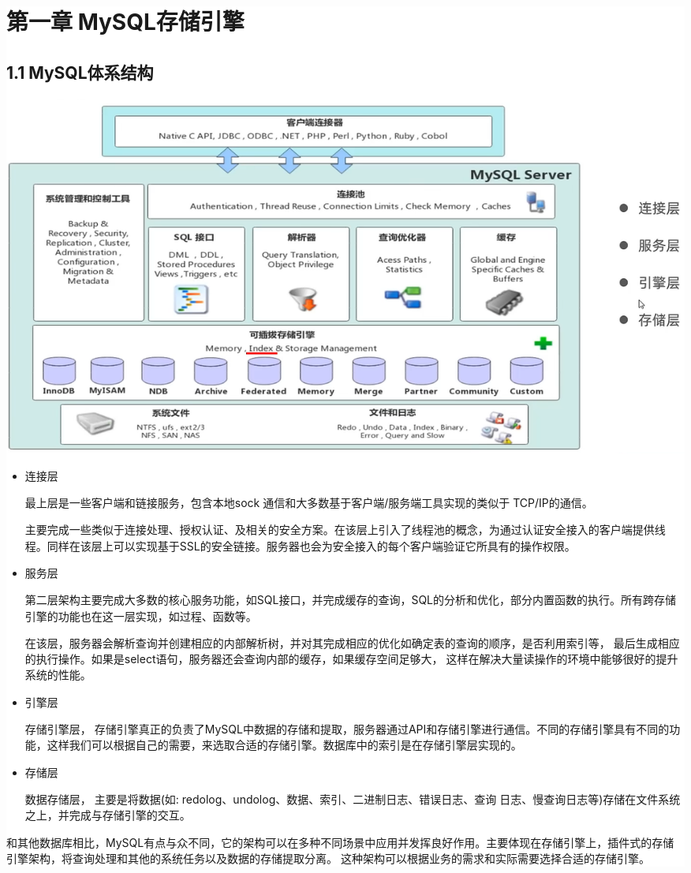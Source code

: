 # 第一章 MySQL存储引擎

## 1.1 MySQL体系结构

![结构图](..\图片\2-01【MySQL】\10.png)


- 连接层

   最上层是一些客户端和链接服务，包含本地sock 通信和大多数基于客户端/服务端工具实现的类似于 TCP/IP的通信。

   主要完成一些类似于连接处理、授权认证、及相关的安全方案。在该层上引入了线程池的概念，为通过认证安全接入的客户端提供线程。同样在该层上可以实现基于SSL的安全链接。服务器也会为安全接入的每个客户端验证它所具有的操作权限。

- 服务层 

   第二层架构主要完成大多数的核心服务功能，如SQL接口，并完成缓存的查询，SQL的分析和优化，部分内置函数的执行。所有跨存储引擎的功能也在这一层实现，如过程、函数等。

   在该层，服务器会解析查询并创建相应的内部解析树，并对其完成相应的优化如确定表的查询的顺序，是否利用索引等， 最后生成相应的执行操作。如果是select语句，服务器还会查询内部的缓存，如果缓存空间足够大， 这样在解决大量读操作的环境中能够很好的提升系统的性能。

- 引擎层 

   存储引擎层， 存储引擎真正的负责了MySQL中数据的存储和提取，服务器通过API和存储引擎进行通信。不同的存储引擎具有不同的功能，这样我们可以根据自己的需要，来选取合适的存储引擎。数据库中的索引是在存储引擎层实现的。

- 存储层

   数据存储层， 主要是将数据(如: redolog、undolog、数据、索引、二进制日志、错误日志、查询 日志、慢查询日志等)存储在文件系统之上，并完成与存储引擎的交互。

和其他数据库相比，MySQL有点与众不同，它的架构可以在多种不同场景中应用并发挥良好作用。主要体现在存储引擎上，插件式的存储引擎架构，将查询处理和其他的系统任务以及数据的存储提取分离。 这种架构可以根据业务的需求和实际需要选择合适的存储引擎。
